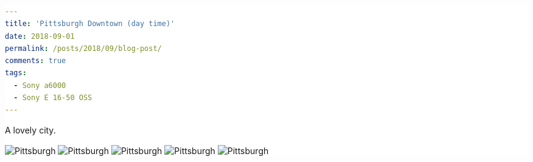 ```yaml
---
title: 'Pittsburgh Downtown (day time)'
date: 2018-09-01
permalink: /posts/2018/09/blog-post/
comments: true
tags:
  - Sony a6000
  - Sony E 16-50 OSS
---
```


A lovely city.

<img src="https://yangdsh.github.io/images/DSC00179.jpg" width="1000" alt="Pittsburgh"/>

<img src="https://yangdsh.github.io/images/DSC00189.jpg" width="1000" alt="Pittsburgh"/>

<img src="https://yangdsh.github.io/images/DSC00201.jpg" width="1000" alt="Pittsburgh"/>

<img src="https://yangdsh.github.io/images/DSC00211.jpg" width="1000" alt="Pittsburgh"/>

<img src="https://yangdsh.github.io/images/DSC00160.jpg" width="1000" alt="Pittsburgh"/>

